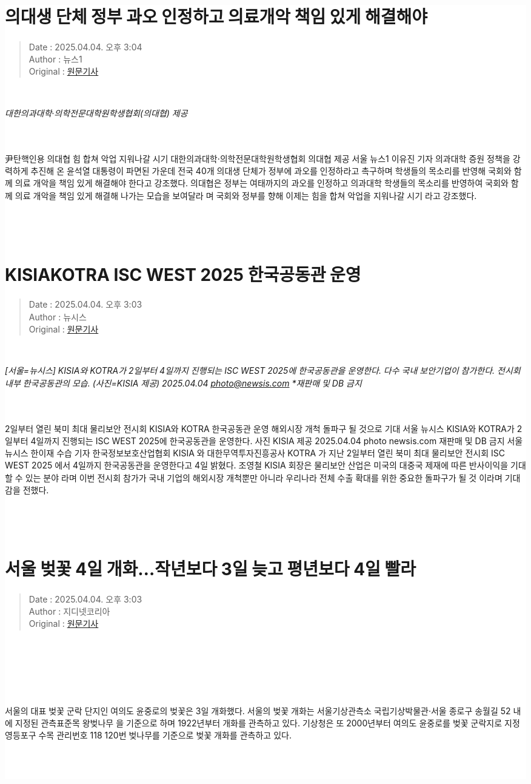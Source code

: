   
# 의대생 단체 정부 과오 인정하고 의료개악 책임 있게 해결해야  
  
> Date : 2025.04.04. 오후 3:04  
> Author : 뉴스1  
> Original : [원문기사](https://n.news.naver.com/mnews/article/421/0008174478?sid=105)  
<br/>  
  
<img alt="대한의과대학·의학전문대학원학생협회(의대협) 제공" class="_LAZY_LOADING _LAZY_LOADING_INIT_HIDE" src="https://imgnews.pstatic.net/image/421/2025/04/04/0008174478_001_20250404150416422.jpg?type=w860" id="img1" style="display: none;"></img><em class="img_desc">대한의과대학·의학전문대학원학생협회(의대협) 제공</em>  
<br/><br/>  
  
尹탄핵인용 의대협 힘 합쳐 악업 지워나갈 시기 대한의과대학·의학전문대학원학생협회 의대협 제공 서울 뉴스1 이유진 기자 의과대학 증원 정책을 강력하게 추진해 온 윤석열 대통령이 파면된 가운데 전국 40개 의대생 단체가 정부에 과오를 인정하라고 촉구하며 학생들의 목소리를 반영해 국회와 함께 의료 개악을 책임 있게 해결해야 한다고 강조했다.
의대협은 정부는 여태까지의 과오를 인정하고 의과대학 학생들의 목소리를 반영하여 국회와 함께 의료 개악을 책임 있게 해결해 나가는 모습을 보여달라 며 국회와 정부를 향해 이제는 힘을 합쳐 악업을 지워나갈 시기 라고 강조했다.  
<br/><br/><br/>  

  
# KISIAKOTRA ISC WEST 2025 한국공동관 운영  
  
> Date : 2025.04.04. 오후 3:03  
> Author : 뉴시스  
> Original : [원문기사](https://n.news.naver.com/mnews/article/003/0013165048?sid=105)  
<br/>  
  
<img alt="[서울=뉴시스] KISIA와 KOTRA가 2일부터 4일까지 진행되는 ISC WEST 2025에 한국공동관을 운영한다. 다수 국내 보안기업이 참가한다. 전시회 내부 한국공동관의 모습. (사진=KISIA 제공) 2025" class="_LAZY_LOADING _LAZY_LOADING_INIT_HIDE" src="https://imgnews.pstatic.net/image/003/2025/04/04/NISI20250404_0001809866_web_20250404141446_20250404150323007.jpg?type=w860" id="img1" style="display: none;"></img><em class="img_desc">[서울=뉴시스] KISIA와 KOTRA가 2일부터 4일까지 진행되는 ISC WEST 2025에 한국공동관을 운영한다. 다수 국내 보안기업이 참가한다. 전시회 내부 한국공동관의 모습. (사진=KISIA 제공) 2025.04.04 photo@newsis.com *재판매 및 DB 금지</em>  
<br/><br/>  
  
2일부터 열린 북미 최대 물리보안 전시회 KISIA와 KOTRA 한국공동관 운영 해외시장 개척 돌파구 될 것으로 기대 서울 뉴시스 KISIA와 KOTRA가 2일부터 4일까지 진행되는 ISC WEST 2025에 한국공동관을 운영한다.
사진 KISIA 제공 2025.04.04 photo newsis.com 재판매 및 DB 금지 서울 뉴시스 한이재 수습 기자 한국정보보호산업협회 KISIA 와 대한무역투자진흥공사 KOTRA 가 지난 2일부터 열린 북미 최대 물리보안 전시회 ISC WEST 2025 에서 4일까지 한국공동관을 운영한다고 4일 밝혔다.
조영철 KISIA 회장은 물리보안 산업은 미국의 대중국 제재에 따른 반사이익을 기대할 수 있는 분야 라며 이번 전시회 참가가 국내 기업의 해외시장 개척뿐만 아니라 우리나라 전체 수출 확대를 위한 중요한 돌파구가 될 것 이라며 기대감을 전했다.  
<br/><br/><br/>  

  
# 서울 벚꽃 4일 개화…작년보다 3일 늦고 평년보다 4일 빨라  
  
> Date : 2025.04.04. 오후 3:03  
> Author : 지디넷코리아  
> Original : [원문기사](https://n.news.naver.com/mnews/article/092/0002369450?sid=105)  
<br/>  
  
<img alt="" class="_LAZY_LOADING _LAZY_LOADING_INIT_HIDE" src="https://imgnews.pstatic.net/image/092/2025/04/04/0002369450_001_20250404150310783.jpg?type=w860" id="img1" style="display: none;"></img>  
<br/><br/>  
  
서울의 대표 벚꽃 군락 단지인 여의도 윤중로의 벚꽃은 3일 개화했다.
서울의 벚꽃 개화는 서울기상관측소 국립기상박물관·서울 종로구 송월길 52 내에 지정된 관측표준목 왕벚나무 을 기준으로 하며 1922년부터 개화를 관측하고 있다.
기상청은 또 2000년부터 여의도 윤중로를 벚꽃 군락지로 지정 영등포구 수목 관리번호 118 120번 벚나무를 기준으로 벚꽃 개화를 관측하고 있다.  
<br/><br/><br/>  

